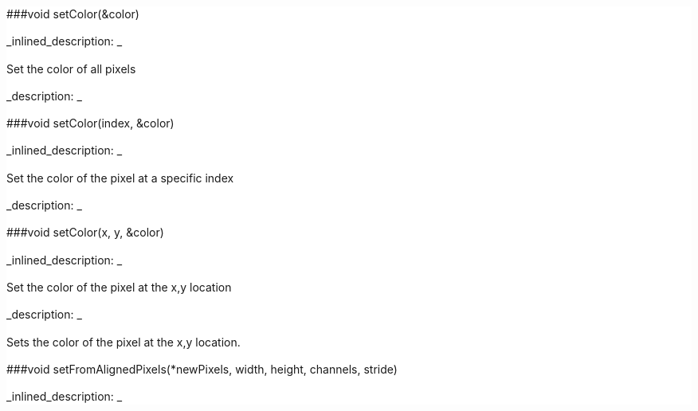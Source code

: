 





###void setColor(&color)



_inlined_description: _

Set the color of all pixels





_description: _









###void setColor(index, &color)



_inlined_description: _

Set the color of the pixel at a specific index





_description: _









###void setColor(x, y, &color)



_inlined_description: _

Set the color of the pixel at the x,y location





_description: _

Sets the color of the pixel at the x,y location.







###void setFromAlignedPixels(*newPixels, width, height, channels, stride)



_inlined_description: _


